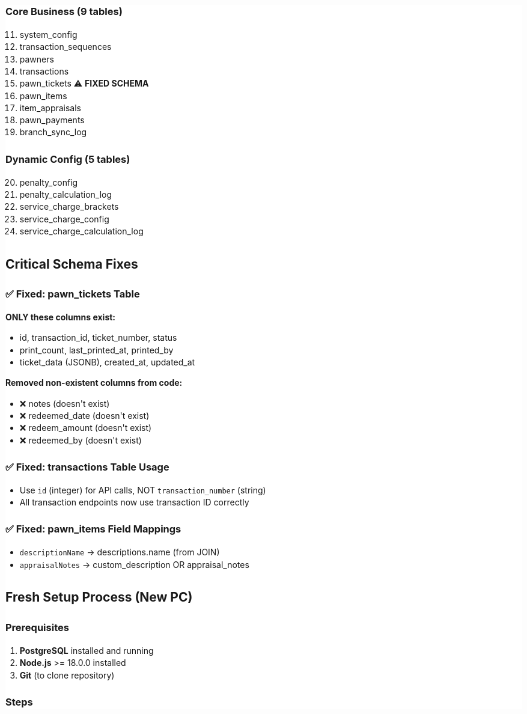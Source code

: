 ### Core Business (9 tables)
11. system_config
12. transaction_sequences
13. pawners
14. transactions
15. pawn_tickets ⚠️ **FIXED SCHEMA**
16. pawn_items
17. item_appraisals
18. pawn_payments
19. branch_sync_log

### Dynamic Config (5 tables)
20. penalty_config
21. penalty_calculation_log
22. service_charge_brackets
23. service_charge_config
24. service_charge_calculation_log

## Critical Schema Fixes

### ✅ Fixed: pawn_tickets Table
**ONLY these columns exist:**
- id, transaction_id, ticket_number, status
- print_count, last_printed_at, printed_by
- ticket_data (JSONB), created_at, updated_at

**Removed non-existent columns from code:**
- ❌ notes (doesn't exist)
- ❌ redeemed_date (doesn't exist)
- ❌ redeem_amount (doesn't exist)
- ❌ redeemed_by (doesn't exist)

### ✅ Fixed: transactions Table Usage
- Use `id` (integer) for API calls, NOT `transaction_number` (string)
- All transaction endpoints now use transaction ID correctly

### ✅ Fixed: pawn_items Field Mappings
- `descriptionName` → descriptions.name (from JOIN)
- `appraisalNotes` → custom_description OR appraisal_notes

## Fresh Setup Process (New PC)

### Prerequisites
1. **PostgreSQL** installed and running
2. **Node.js** >= 18.0.0 installed
3. **Git** (to clone repository)

### Steps
